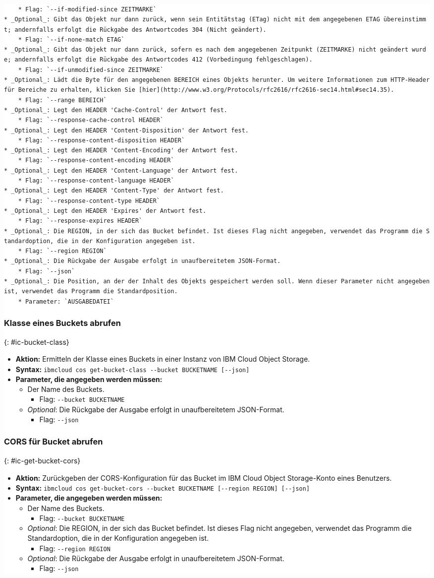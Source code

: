 		* Flag: `--if-modified-since ZEITMARKE`
	* _Optional_: Gibt das Objekt nur dann zurück, wenn sein Entitätstag (ETag) nicht mit dem angegebenen ETAG übereinstimmt; andernfalls erfolgt die Rückgabe des Antwortcodes 304 (Nicht geändert).
		* Flag: `--if-none-match ETAG`
	* _Optional_: Gibt das Objekt nur dann zurück, sofern es nach dem angegebenen Zeitpunkt (ZEITMARKE) nicht geändert wurde; andernfalls erfolgt die Rückgabe des Antwortcodes 412 (Vorbedingung fehlgeschlagen).
		* Flag: `--if-unmodified-since ZEITMARKE`
	* _Optional_: Lädt die Byte für den angegebenen BEREICH eines Objekts herunter. Um weitere Informationen zum HTTP-Header für Bereiche zu erhalten, klicken Sie [hier](http://www.w3.org/Protocols/rfc2616/rfc2616-sec14.html#sec14.35).
		* Flag: `--range BEREICH`
	* _Optional_: Legt den HEADER 'Cache-Control' der Antwort fest.
		* Flag: `--response-cache-control HEADER`
	* _Optional_: Legt den HEADER 'Content-Disposition' der Antwort fest.
		* Flag: `--response-content-disposition HEADER`
	* _Optional_: Legt den HEADER 'Content-Encoding' der Antwort fest.
		* Flag: `--response-content-encoding HEADER`
	* _Optional_: Legt den HEADER 'Content-Language' der Antwort fest.
		* Flag: `--response-content-language HEADER`
	* _Optional_: Legt den HEADER 'Content-Type' der Antwort fest.
		* Flag: `--response-content-type HEADER`
	* _Optional_: Legt den HEADER 'Expires' der Antwort fest.
		* Flag: `--response-expires HEADER`
	* _Optional_: Die REGION, in der sich das Bucket befindet. Ist dieses Flag nicht angegeben, verwendet das Programm die Standardoption, die in der Konfiguration angegeben ist.
		* Flag: `--region REGION`
	* _Optional_: Die Rückgabe der Ausgabe erfolgt in unaufbereitetem JSON-Format.
		* Flag: `--json`
	* _Optional_: Die Position, an der der Inhalt des Objekts gespeichert werden soll. Wenn dieser Parameter nicht angegeben ist, verwendet das Programm die Standardposition.
		* Parameter: `AUSGABEDATEI`


### Klasse eines Buckets abrufen
{: #ic-bucket-class}
* **Aktion:** Ermitteln der Klasse eines Buckets in einer Instanz von IBM Cloud Object Storage.
* **Syntax:** `ibmcloud cos get-bucket-class --bucket BUCKETNAME [--json]`
* **Parameter, die angegeben werden müssen:**
	* Der Name des Buckets.
		* Flag: `--bucket BUCKETNAME`
	* _Optional_: Die Rückgabe der Ausgabe erfolgt in unaufbereitetem JSON-Format.
		* Flag: `--json`


### CORS für Bucket abrufen
{: #ic-get-bucket-cors}
* **Aktion:** Zurückgeben der CORS-Konfiguration für das Bucket im IBM Cloud Object Storage-Konto eines Benutzers.
* **Syntax:** `ibmcloud cos get-bucket-cors --bucket BUCKETNAME [--region REGION] [--json]`
* **Parameter, die angegeben werden müssen:**
  * Der Name des Buckets.  
    * Flag: `--bucket BUCKETNAME`
  * _Optional_: Die REGION, in der sich das Bucket befindet. Ist dieses Flag nicht angegeben, verwendet das Programm die Standardoption, die in der Konfiguration angegeben ist.
    * Flag: `--region REGION`
  * _Optional_: Die Rückgabe der Ausgabe erfolgt in unaufbereitetem JSON-Format.
    * Flag: `--json`
